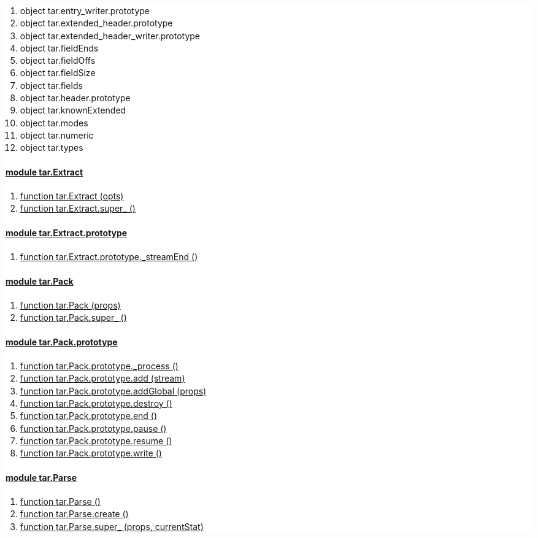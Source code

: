 1.  object <span class="apidocSignatureSpan">tar.</span>entry_writer.prototype
1.  object <span class="apidocSignatureSpan">tar.</span>extended_header.prototype
1.  object <span class="apidocSignatureSpan">tar.</span>extended_header_writer.prototype
1.  object <span class="apidocSignatureSpan">tar.</span>fieldEnds
1.  object <span class="apidocSignatureSpan">tar.</span>fieldOffs
1.  object <span class="apidocSignatureSpan">tar.</span>fieldSize
1.  object <span class="apidocSignatureSpan">tar.</span>fields
1.  object <span class="apidocSignatureSpan">tar.</span>header.prototype
1.  object <span class="apidocSignatureSpan">tar.</span>knownExtended
1.  object <span class="apidocSignatureSpan">tar.</span>modes
1.  object <span class="apidocSignatureSpan">tar.</span>numeric
1.  object <span class="apidocSignatureSpan">tar.</span>types

#### [module tar.Extract](#apidoc.module.tar.Extract)
1.  [function <span class="apidocSignatureSpan">tar.</span>Extract (opts)](#apidoc.element.tar.Extract.Extract)
1.  [function <span class="apidocSignatureSpan">tar.Extract.</span>super_ ()](#apidoc.element.tar.Extract.super_)

#### [module tar.Extract.prototype](#apidoc.module.tar.Extract.prototype)
1.  [function <span class="apidocSignatureSpan">tar.Extract.prototype.</span>_streamEnd ()](#apidoc.element.tar.Extract.prototype._streamEnd)

#### [module tar.Pack](#apidoc.module.tar.Pack)
1.  [function <span class="apidocSignatureSpan">tar.</span>Pack (props)](#apidoc.element.tar.Pack.Pack)
1.  [function <span class="apidocSignatureSpan">tar.Pack.</span>super_ ()](#apidoc.element.tar.Pack.super_)

#### [module tar.Pack.prototype](#apidoc.module.tar.Pack.prototype)
1.  [function <span class="apidocSignatureSpan">tar.Pack.prototype.</span>_process ()](#apidoc.element.tar.Pack.prototype._process)
1.  [function <span class="apidocSignatureSpan">tar.Pack.prototype.</span>add (stream)](#apidoc.element.tar.Pack.prototype.add)
1.  [function <span class="apidocSignatureSpan">tar.Pack.prototype.</span>addGlobal (props)](#apidoc.element.tar.Pack.prototype.addGlobal)
1.  [function <span class="apidocSignatureSpan">tar.Pack.prototype.</span>destroy ()](#apidoc.element.tar.Pack.prototype.destroy)
1.  [function <span class="apidocSignatureSpan">tar.Pack.prototype.</span>end ()](#apidoc.element.tar.Pack.prototype.end)
1.  [function <span class="apidocSignatureSpan">tar.Pack.prototype.</span>pause ()](#apidoc.element.tar.Pack.prototype.pause)
1.  [function <span class="apidocSignatureSpan">tar.Pack.prototype.</span>resume ()](#apidoc.element.tar.Pack.prototype.resume)
1.  [function <span class="apidocSignatureSpan">tar.Pack.prototype.</span>write ()](#apidoc.element.tar.Pack.prototype.write)

#### [module tar.Parse](#apidoc.module.tar.Parse)
1.  [function <span class="apidocSignatureSpan">tar.</span>Parse ()](#apidoc.element.tar.Parse.Parse)
1.  [function <span class="apidocSignatureSpan">tar.Parse.</span>create ()](#apidoc.element.tar.Parse.create)
1.  [function <span class="apidocSignatureSpan">tar.Parse.</span>super_ (props, currentStat)](#apidoc.element.tar.Parse.super_)
